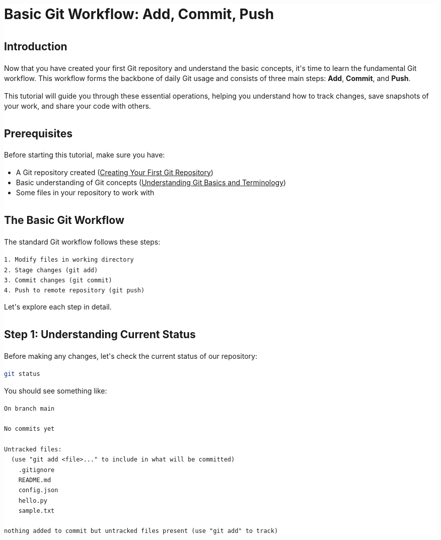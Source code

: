 # Basic Git Workflow: Add, Commit, Push

## Introduction

Now that you have created your first Git repository and understand the basic concepts, it's time to learn the fundamental Git workflow. This workflow forms the backbone of daily Git usage and consists of three main steps: **Add**, **Commit**, and **Push**.

This tutorial will guide you through these essential operations, helping you understand how to track changes, save snapshots of your work, and share your code with others.

## Prerequisites

Before starting this tutorial, make sure you have:
- A Git repository created ([Creating Your First Git Repository](./creating-your-first-git-repository.md))
- Basic understanding of Git concepts ([Understanding Git Basics and Terminology](./understanding-git-basics-and-terminology.md))
- Some files in your repository to work with

## The Basic Git Workflow

The standard Git workflow follows these steps:

```
1. Modify files in working directory
2. Stage changes (git add)
3. Commit changes (git commit)
4. Push to remote repository (git push)
```

Let's explore each step in detail.

## Step 1: Understanding Current Status

Before making any changes, let's check the current status of our repository:

```bash
git status
```

You should see something like:
```
On branch main

No commits yet

Untracked files:
  (use "git add <file>..." to include in what will be committed)
	.gitignore
	README.md
	config.json
	hello.py
	sample.txt

nothing added to commit but untracked files present (use "git add" to track)
```

